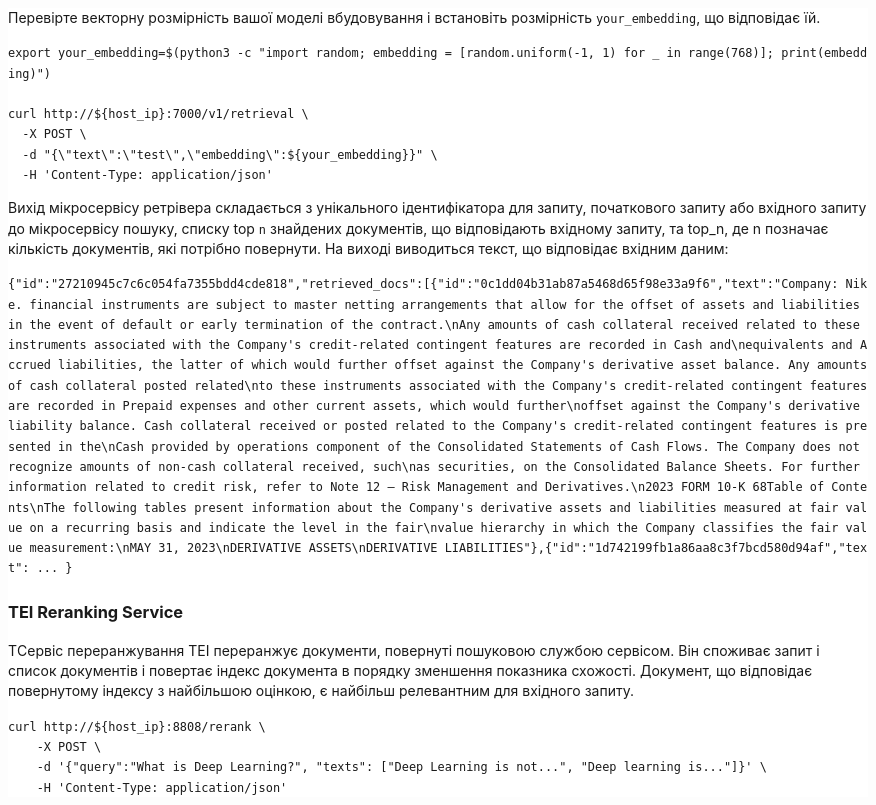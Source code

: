 Перевірте векторну розмірність вашої моделі вбудовування і встановіть
розмірність `your_embedding`, що відповідає їй.

```
export your_embedding=$(python3 -c "import random; embedding = [random.uniform(-1, 1) for _ in range(768)]; print(embedding)")

curl http://${host_ip}:7000/v1/retrieval \
  -X POST \
  -d "{\"text\":\"test\",\"embedding\":${your_embedding}}" \
  -H 'Content-Type: application/json'

```
Вихід мікросервісу ретрівера складається з унікального ідентифікатора для
запиту, початкового запиту або вхідного запиту до мікросервісу пошуку, списку top
`n` знайдених документів, що відповідають вхідному запиту, та top_n, де n позначає
кількість документів, які потрібно повернути.
На виході виводиться текст, що відповідає вхідним даним:
```
{"id":"27210945c7c6c054fa7355bdd4cde818","retrieved_docs":[{"id":"0c1dd04b31ab87a5468d65f98e33a9f6","text":"Company: Nike. financial instruments are subject to master netting arrangements that allow for the offset of assets and liabilities in the event of default or early termination of the contract.\nAny amounts of cash collateral received related to these instruments associated with the Company's credit-related contingent features are recorded in Cash and\nequivalents and Accrued liabilities, the latter of which would further offset against the Company's derivative asset balance. Any amounts of cash collateral posted related\nto these instruments associated with the Company's credit-related contingent features are recorded in Prepaid expenses and other current assets, which would further\noffset against the Company's derivative liability balance. Cash collateral received or posted related to the Company's credit-related contingent features is presented in the\nCash provided by operations component of the Consolidated Statements of Cash Flows. The Company does not recognize amounts of non-cash collateral received, such\nas securities, on the Consolidated Balance Sheets. For further information related to credit risk, refer to Note 12 — Risk Management and Derivatives.\n2023 FORM 10-K 68Table of Contents\nThe following tables present information about the Company's derivative assets and liabilities measured at fair value on a recurring basis and indicate the level in the fair\nvalue hierarchy in which the Company classifies the fair value measurement:\nMAY 31, 2023\nDERIVATIVE ASSETS\nDERIVATIVE LIABILITIES"},{"id":"1d742199fb1a86aa8c3f7bcd580d94af","text": ... }

```

### TEI Reranking Service

TСервіс переранжування TEI переранжує документи, повернуті пошуковою службою
сервісом. Він споживає запит і список документів і повертає індекс документа в порядку зменшення показника схожості. Документ, що відповідає повернутому індексу з найбільшою оцінкою, є найбільш релевантним для вхідного запиту.
```
curl http://${host_ip}:8808/rerank \
    -X POST \
    -d '{"query":"What is Deep Learning?", "texts": ["Deep Learning is not...", "Deep learning is..."]}' \
    -H 'Content-Type: application/json'
```
